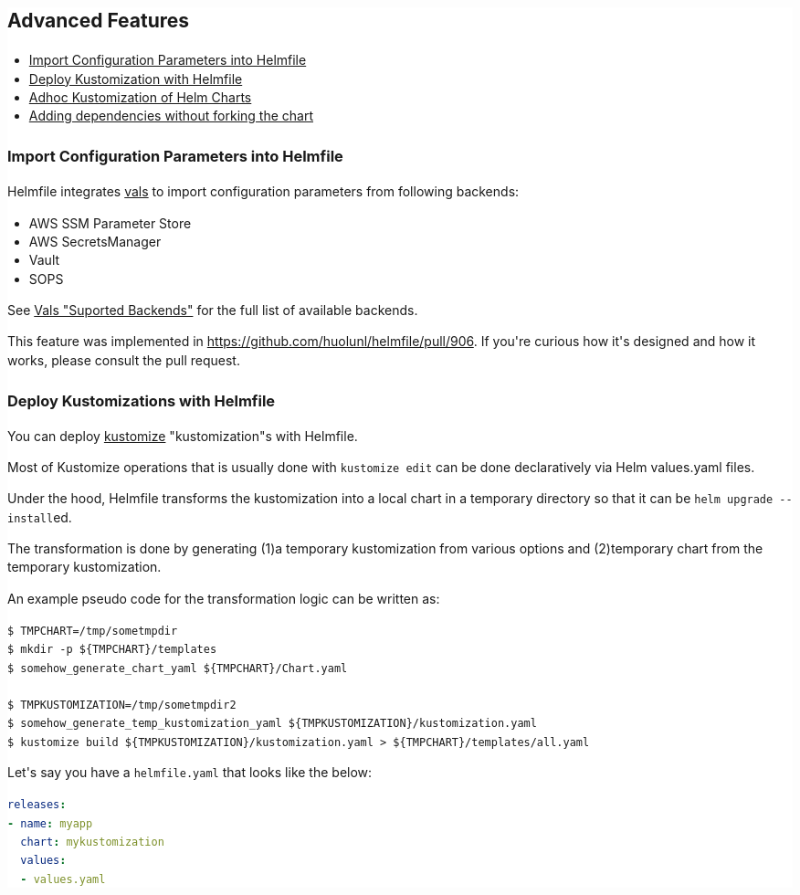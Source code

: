 ## Advanced Features

- [Import Configuration Parameters into Helmfile](#import-configuration-parameters-into-helmfile)
- [Deploy Kustomization with Helmfile](#deploy-kustomizations-with-helmfile)
- [Adhoc Kustomization of Helm Charts](#adhoc-kustomization-of-helm-charts)
- [Adding dependencies without forking the chart](#adding-dependencies-without-forking-the-chart)

### Import Configuration Parameters into Helmfile

Helmfile integrates [vals]() to import configuration parameters from following backends:

- AWS SSM Parameter Store
- AWS SecretsManager
- Vault
- SOPS

See [Vals "Suported Backends"](https://github.com/variantdev/vals#suported-backends) for the full list of available backends.

This feature was implemented in https://github.com/huolunl/helmfile/pull/906.
If you're curious how it's designed and how it works, please consult the pull request.

### Deploy Kustomizations with Helmfile

You can deploy [kustomize](https://github.com/kubernetes-sigs/kustomize) "kustomization"s with Helmfile.

Most of Kustomize operations that is usually done with `kustomize edit` can be done declaratively via Helm values.yaml files.

Under the hood, Helmfile transforms the kustomization into a local chart in a temporary directory so that it can be `helm upgrade --install`ed.

The transformation is done by generating (1)a temporary kustomization from various options and (2)temporary chart from the temporary kustomization.

An example pseudo code for the transformation logic can be written as:

```console
$ TMPCHART=/tmp/sometmpdir
$ mkdir -p ${TMPCHART}/templates
$ somehow_generate_chart_yaml ${TMPCHART}/Chart.yaml

$ TMPKUSTOMIZATION=/tmp/sometmpdir2
$ somehow_generate_temp_kustomization_yaml ${TMPKUSTOMIZATION}/kustomization.yaml
$ kustomize build ${TMPKUSTOMIZATION}/kustomization.yaml > ${TMPCHART}/templates/all.yaml
```

Let's say you have a `helmfile.yaml` that looks like the below:

```yaml
releases:
- name: myapp
  chart: mykustomization
  values:
  - values.yaml
```
